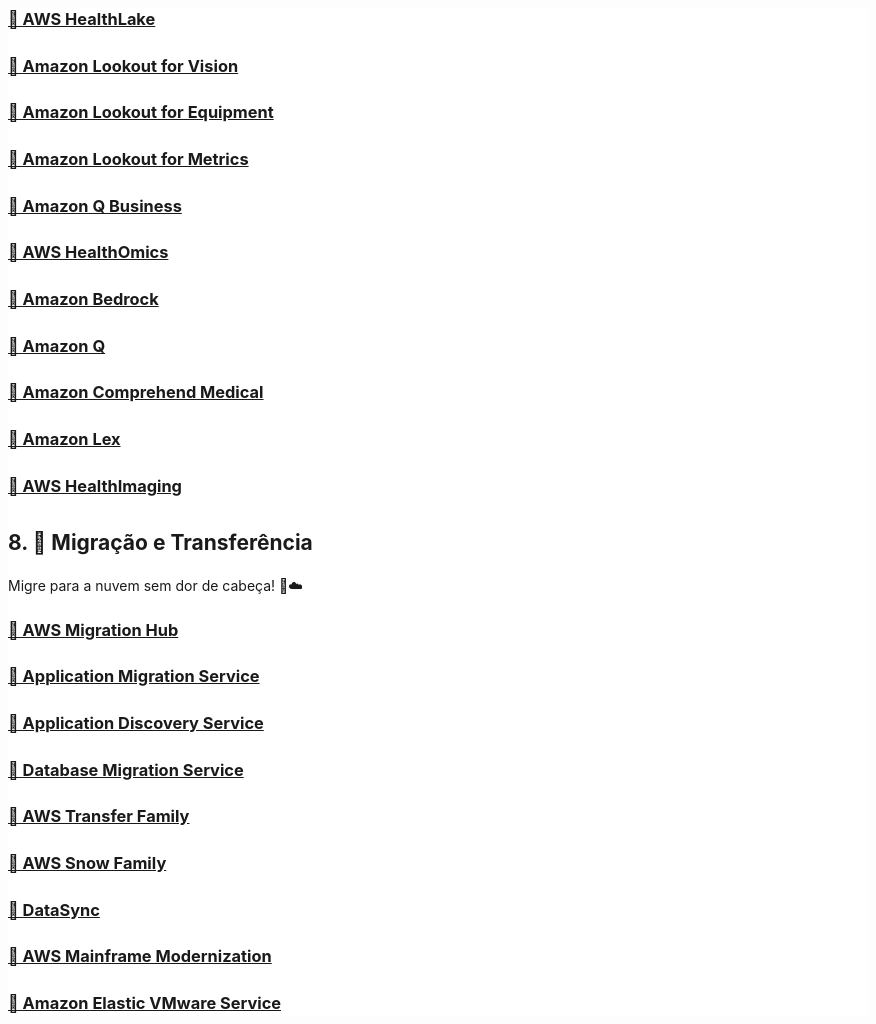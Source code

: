 ### [🧠 AWS HealthLake](https://aws.amazon.com/healthlake/) 
### [🧠 Amazon Lookout for Vision](https://aws.amazon.com/lookout-for-vision/) 
### [🧠 Amazon Lookout for Equipment](https://aws.amazon.com/lookout-for-equipment/) 
### [🧠 Amazon Lookout for Metrics](https://aws.amazon.com/lookout-for-metrics/) 
### [🧠 Amazon Q Business](https://aws.amazon.com/) 
### [🧠 AWS HealthOmics](https://aws.amazon.com/healthomics/) 
### [🧠 Amazon Bedrock](https://aws.amazon.com/bedrock/) 
### [🧠 Amazon Q](https://aws.amazon.com/q/) 
### [🧠 Amazon Comprehend Medical](https://aws.amazon.com/comprehend/medical/) 
### [🧠 Amazon Lex](https://aws.amazon.com/lex/) 
### [🧠 AWS HealthImaging](https://aws.amazon.com/healthimaging/) 

## **8. 🚚 Migração e Transferência**
Migre para a nuvem sem dor de cabeça! 🚚☁️
### [🚛 AWS Migration Hub](https://aws.amazon.com/migration-hub/) 
### [🚛 Application Migration Service](https://aws.amazon.com/application-migration-service/) 
### [🚛 Application Discovery Service](https://aws.amazon.com/application-discovery/) 
### [🚛 Database Migration Service](https://aws.amazon.com/dms/) 
### [🚛 AWS Transfer Family](https://aws.amazon.com/aws-transfer-family/) 
### [🚛 AWS Snow Family](https://aws.amazon.com/snow/) 
### [🚛 DataSync](https://aws.amazon.com/datasync/) 
### [🚛 AWS Mainframe Modernization](https://aws.amazon.com/mainframe-modernization/) 
### [🚛 Amazon Elastic VMware Service](https://aws.amazon.com/vmware/) 
